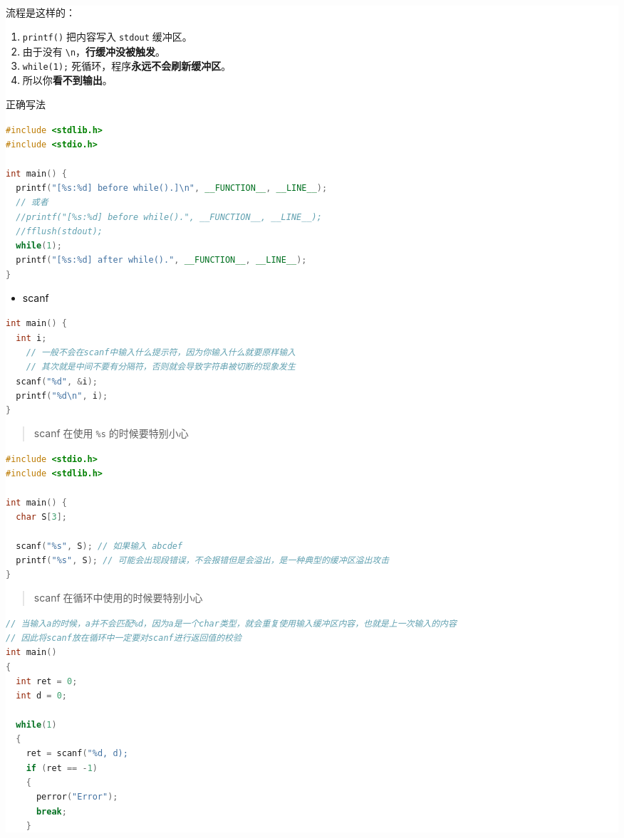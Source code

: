 流程是这样的：

1. `printf()` 把内容写入 `stdout` 缓冲区。
2. 由于没有 `\n`，**行缓冲没被触发**。
3. `while(1);` 死循环，程序**永远不会刷新缓冲区**。
4. 所以你**看不到输出**。

正确写法

``` c++
#include <stdlib.h>
#include <stdio.h>

int main() {
  printf("[%s:%d] before while().]\n", __FUNCTION__, __LINE__);
  // 或者
  //printf("[%s:%d] before while().", __FUNCTION__, __LINE__);
  //fflush(stdout); 
  while(1);
  printf("[%s:%d] after while().", __FUNCTION__, __LINE__);
}

```

- scanf

``` c++
int main() {
  int i;
    // 一般不会在scanf中输入什么提示符，因为你输入什么就要原样输入
    // 其次就是中间不要有分隔符，否则就会导致字符串被切断的现象发生
  scanf("%d", &i);
  printf("%d\n", i);
}
```

> scanf 在使用 `%s` 的时候要特别小心

``` c++
#include <stdio.h>
#include <stdlib.h>

int main() {
  char S[3];

  scanf("%s", S); // 如果输入 abcdef
  printf("%s", S); // 可能会出现段错误，不会报错但是会溢出，是一种典型的缓冲区溢出攻击
}

```

> scanf 在循环中使用的时候要特别小心

``` c++
// 当输入a的时候，a并不会匹配%d，因为a是一个char类型，就会重复使用输入缓冲区内容，也就是上一次输入的内容
// 因此将scanf放在循环中一定要对scanf进行返回值的校验
int main() 
{
  int ret = 0;
  int d = 0;
  
  while(1) 
  {
    ret = scanf("%d, d);
    if (ret == -1) 
    {
      perror("Error");
      break;
    }
```